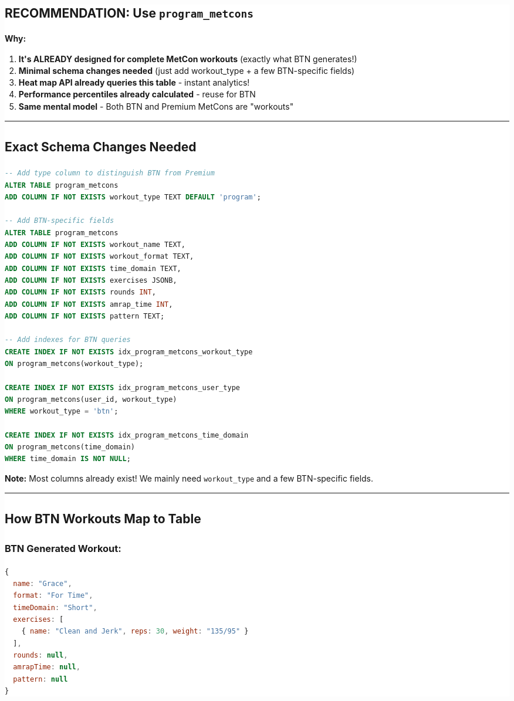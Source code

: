 
## RECOMMENDATION: Use `program_metcons`

**Why:**
1. **It's ALREADY designed for complete MetCon workouts** (exactly what BTN generates!)
2. **Minimal schema changes needed** (just add workout_type + a few BTN-specific fields)
3. **Heat map API already queries this table** - instant analytics!
4. **Performance percentiles already calculated** - reuse for BTN
5. **Same mental model** - Both BTN and Premium MetCons are "workouts"

---

## Exact Schema Changes Needed

```sql
-- Add type column to distinguish BTN from Premium
ALTER TABLE program_metcons 
ADD COLUMN IF NOT EXISTS workout_type TEXT DEFAULT 'program';

-- Add BTN-specific fields
ALTER TABLE program_metcons
ADD COLUMN IF NOT EXISTS workout_name TEXT,
ADD COLUMN IF NOT EXISTS workout_format TEXT,
ADD COLUMN IF NOT EXISTS time_domain TEXT,
ADD COLUMN IF NOT EXISTS exercises JSONB,
ADD COLUMN IF NOT EXISTS rounds INT,
ADD COLUMN IF NOT EXISTS amrap_time INT,
ADD COLUMN IF NOT EXISTS pattern TEXT;

-- Add indexes for BTN queries
CREATE INDEX IF NOT EXISTS idx_program_metcons_workout_type 
ON program_metcons(workout_type);

CREATE INDEX IF NOT EXISTS idx_program_metcons_user_type 
ON program_metcons(user_id, workout_type) 
WHERE workout_type = 'btn';

CREATE INDEX IF NOT EXISTS idx_program_metcons_time_domain 
ON program_metcons(time_domain) 
WHERE time_domain IS NOT NULL;
```

**Note:** Most columns already exist! We mainly need `workout_type` and a few BTN-specific fields.

---

## How BTN Workouts Map to Table

### BTN Generated Workout:
```javascript
{
  name: "Grace",
  format: "For Time",
  timeDomain: "Short",
  exercises: [
    { name: "Clean and Jerk", reps: 30, weight: "135/95" }
  ],
  rounds: null,
  amrapTime: null,
  pattern: null
}
```
